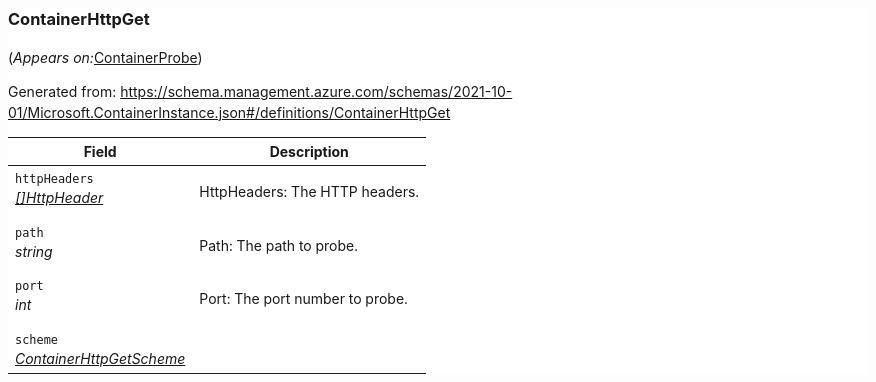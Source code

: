 <h3 id="containerinstance.azure.com/v1beta20211001.ContainerHttpGet">ContainerHttpGet
</h3>
<p>
(<em>Appears on:</em><a href="#containerinstance.azure.com/v1beta20211001.ContainerProbe">ContainerProbe</a>)
</p>
<div>
<p>Generated from: <a href="https://schema.management.azure.com/schemas/2021-10-01/Microsoft.ContainerInstance.json#/definitions/ContainerHttpGet">https://schema.management.azure.com/schemas/2021-10-01/Microsoft.ContainerInstance.json#/definitions/ContainerHttpGet</a></p>
</div>
<table>
<thead>
<tr>
<th>Field</th>
<th>Description</th>
</tr>
</thead>
<tbody>
<tr>
<td>
<code>httpHeaders</code><br/>
<em>
<a href="#containerinstance.azure.com/v1beta20211001.HttpHeader">
[]HttpHeader
</a>
</em>
</td>
<td>
<p>HttpHeaders: The HTTP headers.</p>
</td>
</tr>
<tr>
<td>
<code>path</code><br/>
<em>
string
</em>
</td>
<td>
<p>Path: The path to probe.</p>
</td>
</tr>
<tr>
<td>
<code>port</code><br/>
<em>
int
</em>
</td>
<td>
<p>Port: The port number to probe.</p>
</td>
</tr>
<tr>
<td>
<code>scheme</code><br/>
<em>
<a href="#containerinstance.azure.com/v1beta20211001.ContainerHttpGetScheme">
ContainerHttpGetScheme
</a>
</em>
</td>
<td>